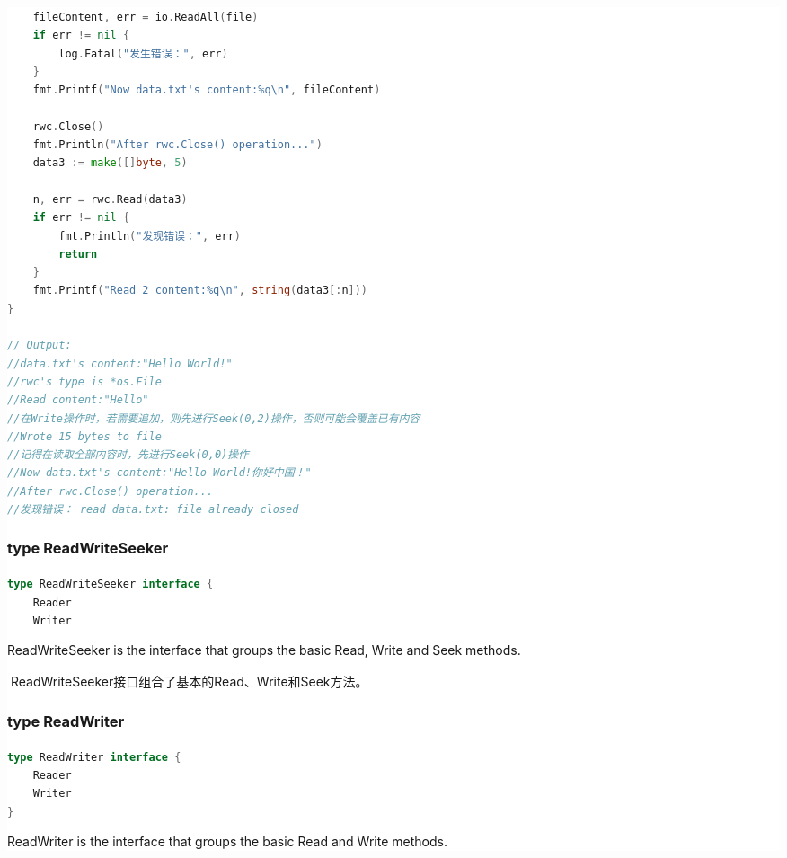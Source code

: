 ```go
	fileContent, err = io.ReadAll(file)
	if err != nil {
		log.Fatal("发生错误：", err)
	}
	fmt.Printf("Now data.txt's content:%q\n", fileContent)

	rwc.Close()
	fmt.Println("After rwc.Close() operation...")
	data3 := make([]byte, 5)

	n, err = rwc.Read(data3)
	if err != nil {
		fmt.Println("发现错误：", err)
		return
	}
	fmt.Printf("Read 2 content:%q\n", string(data3[:n]))
}

// Output:
//data.txt's content:"Hello World!"
//rwc's type is *os.File
//Read content:"Hello"
//在Write操作时，若需要追加，则先进行Seek(0,2)操作，否则可能会覆盖已有内容
//Wrote 15 bytes to file
//记得在读取全部内容时，先进行Seek(0,0)操作
//Now data.txt's content:"Hello World!你好中国！"
//After rwc.Close() operation...
//发现错误： read data.txt: file already closed
```

### type ReadWriteSeeker 

``` go 
type ReadWriteSeeker interface {
	Reader
	Writer
```

ReadWriteSeeker is the interface that groups the basic Read, Write and Seek methods.

​	ReadWriteSeeker接口组合了基本的Read、Write和Seek方法。

### type ReadWriter 

``` go 
type ReadWriter interface {
	Reader
	Writer
}
```

ReadWriter is the interface that groups the basic Read and Write methods.
